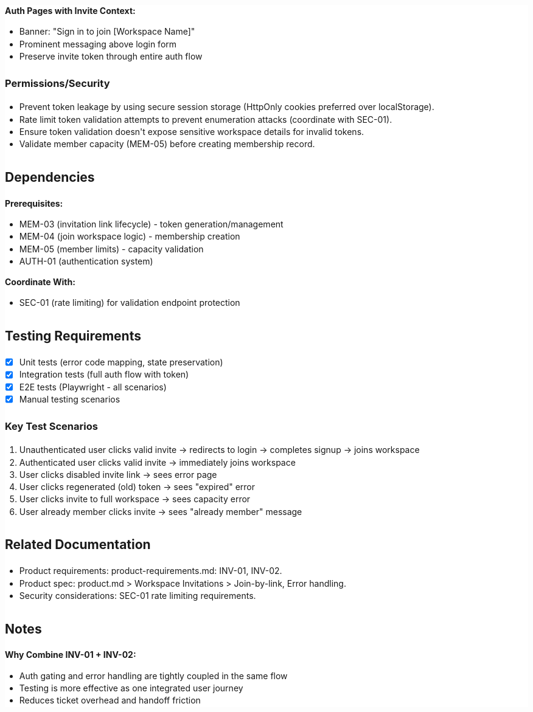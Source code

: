 **Auth Pages with Invite Context:**
- Banner: "Sign in to join [Workspace Name]"
- Prominent messaging above login form
- Preserve invite token through entire auth flow

### Permissions/Security

- Prevent token leakage by using secure session storage (HttpOnly cookies preferred over localStorage).
- Rate limit token validation attempts to prevent enumeration attacks (coordinate with SEC-01).
- Ensure token validation doesn't expose sensitive workspace details for invalid tokens.
- Validate member capacity (MEM-05) before creating membership record.

## Dependencies

**Prerequisites:**
- MEM-03 (invitation link lifecycle) - token generation/management
- MEM-04 (join workspace logic) - membership creation
- MEM-05 (member limits) - capacity validation
- AUTH-01 (authentication system)

**Coordinate With:**
- SEC-01 (rate limiting) for validation endpoint protection

## Testing Requirements

- [x] Unit tests (error code mapping, state preservation)
- [x] Integration tests (full auth flow with token)
- [x] E2E tests (Playwright - all scenarios)
- [x] Manual testing scenarios

### Key Test Scenarios
1. Unauthenticated user clicks valid invite → redirects to login → completes signup → joins workspace
2. Authenticated user clicks valid invite → immediately joins workspace
3. User clicks disabled invite link → sees error page
4. User clicks regenerated (old) token → sees "expired" error
5. User clicks invite to full workspace → sees capacity error
6. User already member clicks invite → sees "already member" message

## Related Documentation

- Product requirements: product-requirements.md: INV-01, INV-02.
- Product spec: product.md > Workspace Invitations > Join-by-link, Error handling.
- Security considerations: SEC-01 rate limiting requirements.

## Notes

**Why Combine INV-01 + INV-02:**
- Auth gating and error handling are tightly coupled in the same flow
- Testing is more effective as one integrated user journey
- Reduces ticket overhead and handoff friction
